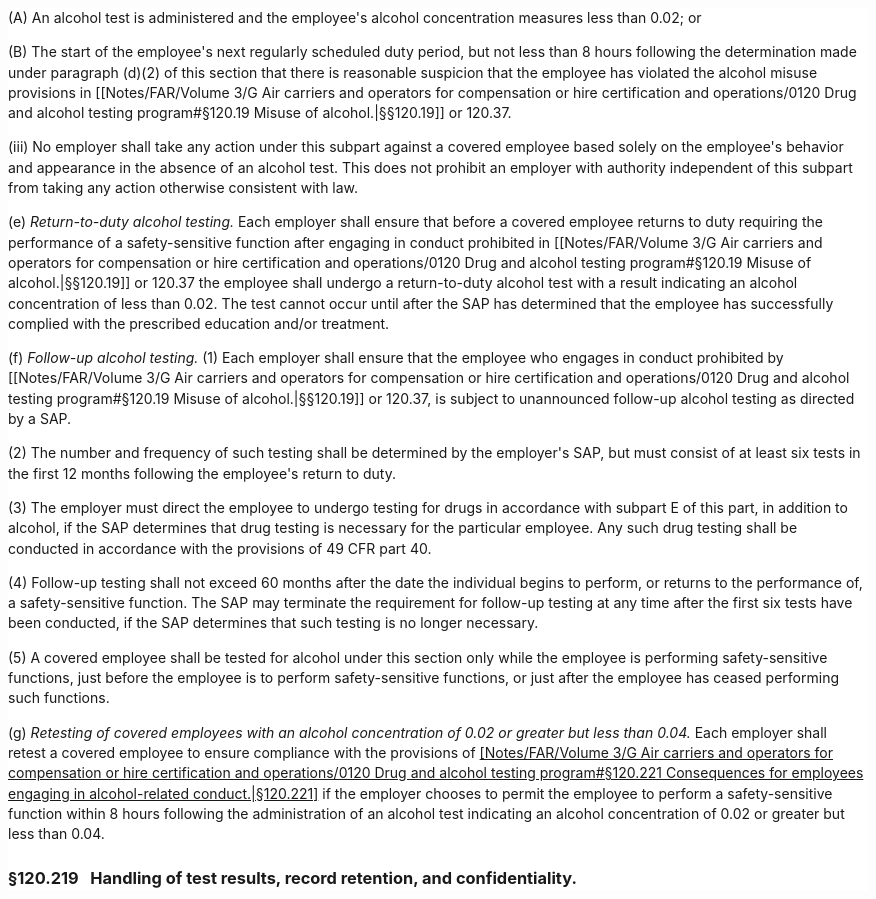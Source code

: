 \(A\) An alcohol test is administered and the employee's alcohol concentration measures less than 0.02; or

\(B\) The start of the employee's next regularly scheduled duty period, but not less than 8 hours following the determination made under paragraph (d)(2) of this section that there is reasonable suspicion that the employee has violated the alcohol misuse provisions in [[Notes/FAR/Volume 3/G Air carriers and operators for compensation or hire  certification and operations/0120 Drug and alcohol testing program#§120.19   Misuse of alcohol.\|§§120.19]] or 120.37.

\(iii\) No employer shall take any action under this subpart against a covered employee based solely on the employee's behavior and appearance in the absence of an alcohol test. This does not prohibit an employer with authority independent of this subpart from taking any action otherwise consistent with law.

\(e\) *Return-to-duty alcohol testing.* Each employer shall ensure that before a covered employee returns to duty requiring the performance of a safety-sensitive function after engaging in conduct prohibited in [[Notes/FAR/Volume 3/G Air carriers and operators for compensation or hire  certification and operations/0120 Drug and alcohol testing program#§120.19   Misuse of alcohol.\|§§120.19]] or 120.37 the employee shall undergo a return-to-duty alcohol test with a result indicating an alcohol concentration of less than 0.02. The test cannot occur until after the SAP has determined that the employee has successfully complied with the prescribed education and/or treatment.

\(f\) *Follow-up alcohol testing.* (1) Each employer shall ensure that the employee who engages in conduct prohibited by [[Notes/FAR/Volume 3/G Air carriers and operators for compensation or hire  certification and operations/0120 Drug and alcohol testing program#§120.19   Misuse of alcohol.\|§§120.19]] or 120.37, is subject to unannounced follow-up alcohol testing as directed by a SAP.

\(2\) The number and frequency of such testing shall be determined by the employer's SAP, but must consist of at least six tests in the first 12 months following the employee's return to duty.

\(3\) The employer must direct the employee to undergo testing for drugs in accordance with subpart E of this part, in addition to alcohol, if the SAP determines that drug testing is necessary for the particular employee. Any such drug testing shall be conducted in accordance with the provisions of 49 CFR part 40.

\(4\) Follow-up testing shall not exceed 60 months after the date the individual begins to perform, or returns to the performance of, a safety-sensitive function. The SAP may terminate the requirement for follow-up testing at any time after the first six tests have been conducted, if the SAP determines that such testing is no longer necessary.

\(5\) A covered employee shall be tested for alcohol under this section only while the employee is performing safety-sensitive functions, just before the employee is to perform safety-sensitive functions, or just after the employee has ceased performing such functions.

\(g\) *Retesting of covered employees with an alcohol concentration of 0.02 or greater but less than 0.04.* Each employer shall retest a covered employee to ensure compliance with the provisions of [[Notes/FAR/Volume 3/G Air carriers and operators for compensation or hire  certification and operations/0120 Drug and alcohol testing program#§120.221   Consequences for employees engaging in alcohol-related conduct.\|§120.221]](f) if the employer chooses to permit the employee to perform a safety-sensitive function within 8 hours following the administration of an alcohol test indicating an alcohol concentration of 0.02 or greater but less than 0.04.

### §120.219   Handling of test results, record retention, and confidentiality.
